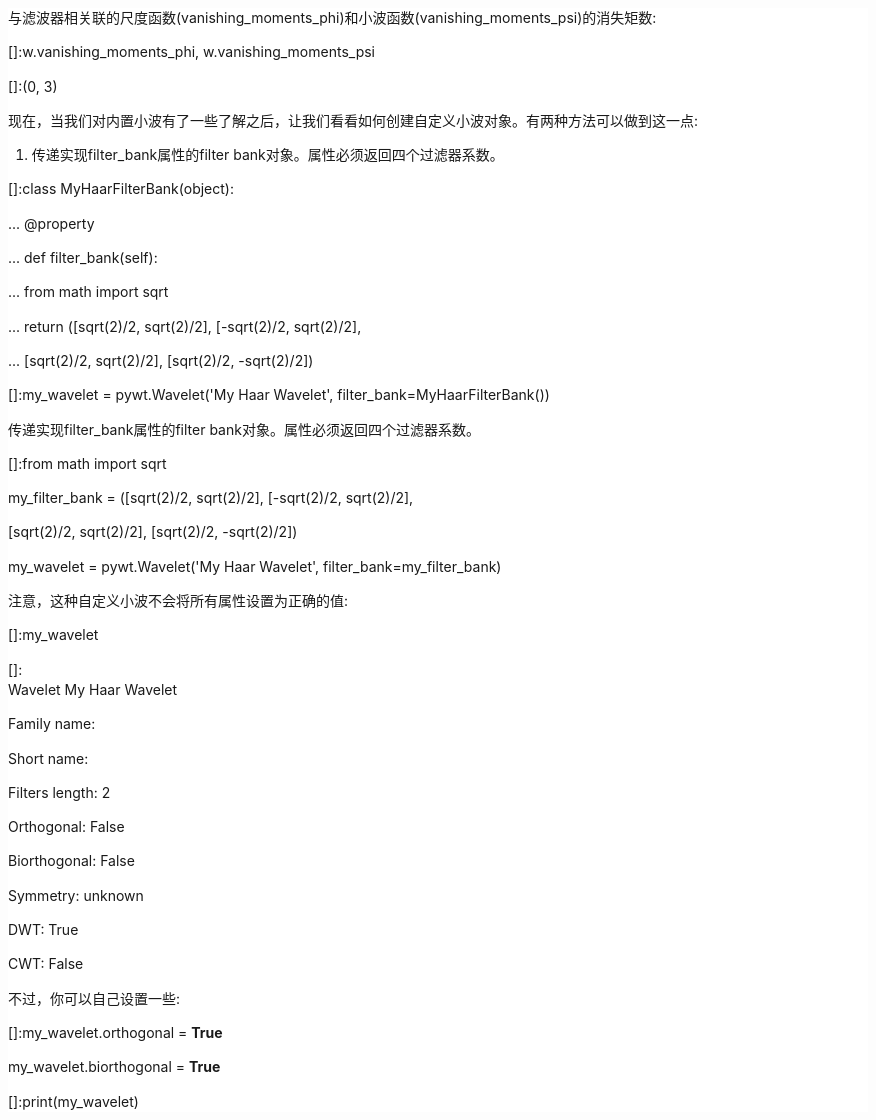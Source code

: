 与滤波器相关联的尺度函数(vanishing_moments_phi)和小波函数(vanishing_moments_psi)的消失矩数:

[]:w.vanishing_moments_phi, w.vanishing_moments_psi

[]:(0, 3)

现在，当我们对内置小波有了一些了解之后，让我们看看如何创建自定义小波对象。有两种方法可以做到这一点:

1.  传递实现filter_bank属性的filter bank对象。属性必须返回四个过滤器系数。

[]:class MyHaarFilterBank(object):

... @property

... def filter_bank(self):

... from math import sqrt

... return ([sqrt(2)/2, sqrt(2)/2], [-sqrt(2)/2, sqrt(2)/2],

... [sqrt(2)/2, sqrt(2)/2], [sqrt(2)/2, -sqrt(2)/2])

[]:my_wavelet = pywt.Wavelet('My Haar Wavelet', filter_bank=MyHaarFilterBank())

传递实现filter_bank属性的filter bank对象。属性必须返回四个过滤器系数。

[]:from math import sqrt

my_filter_bank = ([sqrt(2)/2, sqrt(2)/2], [-sqrt(2)/2, sqrt(2)/2],

[sqrt(2)/2, sqrt(2)/2], [sqrt(2)/2, -sqrt(2)/2])

my_wavelet = pywt.Wavelet('My Haar Wavelet', filter_bank=my_filter_bank)

注意，这种自定义小波不会将所有属性设置为正确的值:

[]:my_wavelet

[]:  
Wavelet My Haar Wavelet

Family name:

Short name:

Filters length: 2

Orthogonal: False

Biorthogonal: False

Symmetry: unknown

DWT: True

CWT: False

不过，你可以自己设置一些:

[]:my\_wavelet.orthogonal = **True**

my\_wavelet.biorthogonal = **True**

[]:print(my_wavelet)
